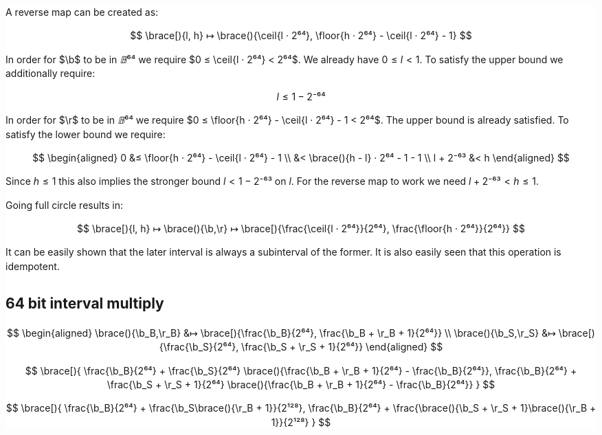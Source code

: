 A reverse map can be created as:

$$
\brace[){l, h} ↦ \brace(){\ceil{l · 2⁶⁴}, \floor{h · 2⁶⁴} - \ceil{l · 2⁶⁴} - 1}
$$

In order for $\b$ to be in $𝔹⁶⁴$ we require $0 ≤ \ceil{l · 2⁶⁴} < 2⁶⁴$. We already have $0 ≤ l < 1$. To satisfy the upper bound we additionally require:

$$
l ≤ 1 - 2⁻⁶⁴
$$

In order for $\r$ to be in $𝔹⁶⁴$ we require $0 ≤ \floor{h · 2⁶⁴} - \ceil{l · 2⁶⁴} - 1 < 2⁶⁴$. The upper bound is already satisfied. To satisfy the lower bound we require:

$$
\begin{aligned}
0 &≤ \floor{h · 2⁶⁴} - \ceil{l · 2⁶⁴} - 1 \\
&< \brace(){h - l} · 2⁶⁴ - 1 - 1 \\
l + 2⁻⁶³ &< h
\end{aligned}
$$

Since $h ≤ 1$ this also implies the stronger bound $l < 1 - 2⁻⁶³$ on $l$. For the reverse map to work we need $l + 2⁻⁶³ < h ≤ 1$.

Going full circle results in:

$$
\brace[){l, h} ↦ \brace(){\b,\r} ↦ \brace[){\frac{\ceil{l · 2⁶⁴}}{2⁶⁴}, \frac{\floor{h · 2⁶⁴}}{2⁶⁴}}
$$

It can be easily shown that the later interval is always a subinterval of the former. It is also easily seen that this operation is idempotent.

## 64 bit interval multiply

$$
\begin{aligned}
\brace(){\b_B,\r_B} &↦ \brace[){\frac{\b_B}{2⁶⁴}, \frac{\b_B + \r_B + 1}{2⁶⁴}} \\
\brace(){\b_S,\r_S} &↦ \brace[){\frac{\b_S}{2⁶⁴}, \frac{\b_S + \r_S + 1}{2⁶⁴}}
\end{aligned}
$$

$$
\brace[){
  \frac{\b_B}{2⁶⁴} + \frac{\b_S}{2⁶⁴} \brace(){\frac{\b_B + \r_B + 1}{2⁶⁴} - \frac{\b_B}{2⁶⁴}},
  \frac{\b_B}{2⁶⁴} + \frac{\b_S + \r_S + 1}{2⁶⁴} \brace(){\frac{\b_B + \r_B + 1}{2⁶⁴} - \frac{\b_B}{2⁶⁴}}
}
$$

$$
\brace[){
  \frac{\b_B}{2⁶⁴} + \frac{\b_S\brace(){\r_B + 1}}{2¹²⁸},
  \frac{\b_B}{2⁶⁴} + \frac{\brace(){\b_S + \r_S + 1}\brace(){\r_B + 1}}{2¹²⁸}
}
$$
